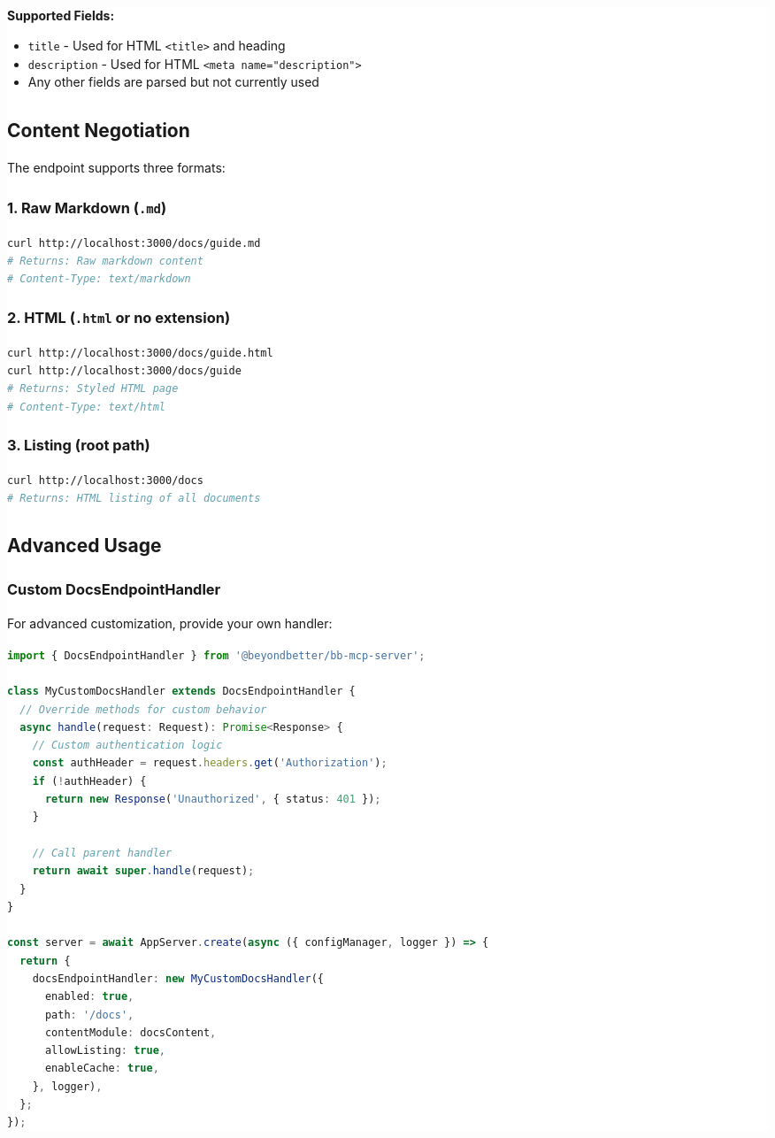 **Supported Fields:**
- `title` - Used for HTML `<title>` and heading
- `description` - Used for HTML `<meta name="description">`
- Any other fields are parsed but not currently used

## Content Negotiation

The endpoint supports three formats:

### 1. Raw Markdown (`.md`)
```bash
curl http://localhost:3000/docs/guide.md
# Returns: Raw markdown content
# Content-Type: text/markdown
```

### 2. HTML (`.html` or no extension)
```bash
curl http://localhost:3000/docs/guide.html
curl http://localhost:3000/docs/guide
# Returns: Styled HTML page
# Content-Type: text/html
```

### 3. Listing (root path)
```bash
curl http://localhost:3000/docs
# Returns: HTML listing of all documents
```

## Advanced Usage

### Custom DocsEndpointHandler

For advanced customization, provide your own handler:

```typescript
import { DocsEndpointHandler } from '@beyondbetter/bb-mcp-server';

class MyCustomDocsHandler extends DocsEndpointHandler {
  // Override methods for custom behavior
  async handle(request: Request): Promise<Response> {
    // Custom authentication logic
    const authHeader = request.headers.get('Authorization');
    if (!authHeader) {
      return new Response('Unauthorized', { status: 401 });
    }
    
    // Call parent handler
    return await super.handle(request);
  }
}

const server = await AppServer.create(async ({ configManager, logger }) => {
  return {
    docsEndpointHandler: new MyCustomDocsHandler({
      enabled: true,
      path: '/docs',
      contentModule: docsContent,
      allowListing: true,
      enableCache: true,
    }, logger),
  };
});
```